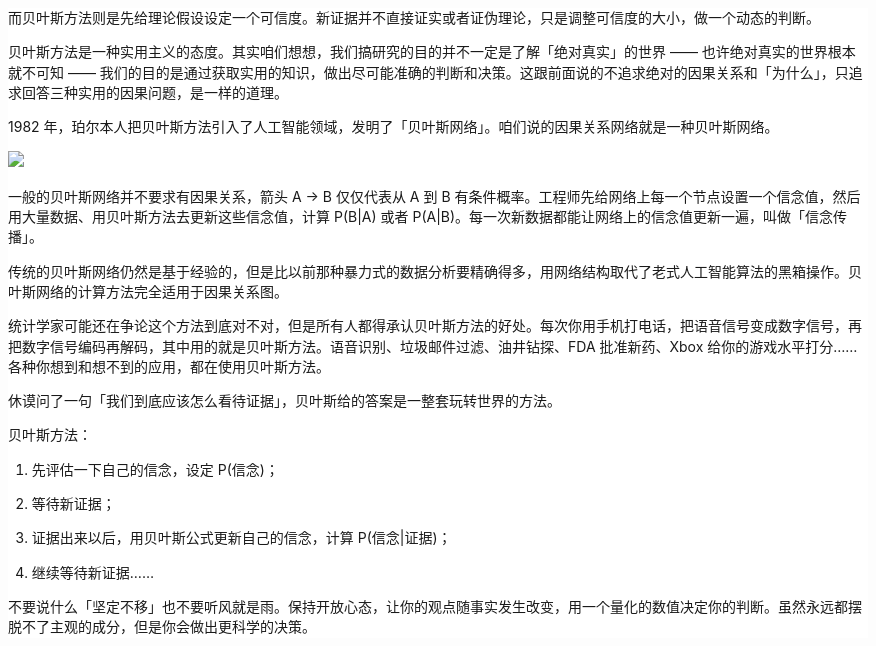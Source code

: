 而贝叶斯方法则是先给理论假设设定一个可信度。新证据并不直接证实或者证伪理论，只是调整可信度的大小，做一个动态的判断。

贝叶斯方法是一种实用主义的态度。其实咱们想想，我们搞研究的目的并不一定是了解「绝对真实」的世界 —— 也许绝对真实的世界根本就不可知 —— 我们的目的是通过获取实用的知识，做出尽可能准确的判断和决策。这跟前面说的不追求绝对的因果关系和「为什么」，只追求回答三种实用的因果问题，是一样的道理。

1982 年，珀尔本人把贝叶斯方法引入了人工智能领域，发明了「贝叶斯网络」。咱们说的因果关系网络就是一种贝叶斯网络。

![](https://raw.githubusercontent.com/dalong0514/selfstudy/master/图片链接/万维钢/2019053.jpg)

一般的贝叶斯网络并不要求有因果关系，箭头 A → B 仅仅代表从 A 到 B 有条件概率。工程师先给网络上每一个节点设置一个信念值，然后用大量数据、用贝叶斯方法去更新这些信念值，计算 P(B|A) 或者 P(A|B)。每一次新数据都能让网络上的信念值更新一遍，叫做「信念传播」。

传统的贝叶斯网络仍然是基于经验的，但是比以前那种暴力式的数据分析要精确得多，用网络结构取代了老式人工智能算法的黑箱操作。贝叶斯网络的计算方法完全适用于因果关系图。

统计学家可能还在争论这个方法到底对不对，但是所有人都得承认贝叶斯方法的好处。每次你用手机打电话，把语音信号变成数字信号，再把数字信号编码再解码，其中用的就是贝叶斯方法。语音识别、垃圾邮件过滤、油井钻探、FDA 批准新药、Xbox 给你的游戏水平打分……各种你想到和想不到的应用，都在使用贝叶斯方法。

休谟问了一句「我们到底应该怎么看待证据」，贝叶斯给的答案是一整套玩转世界的方法。

贝叶斯方法：

1. 先评估一下自己的信念，设定 P(信念)；

2. 等待新证据；
3. 证据出来以后，用贝叶斯公式更新自己的信念，计算 P(信念|证据)；
4. 继续等待新证据……

不要说什么「坚定不移」也不要听风就是雨。保持开放心态，让你的观点随事实发生改变，用一个量化的数值决定你的判断。虽然永远都摆脱不了主观的成分，但是你会做出更科学的决策。



